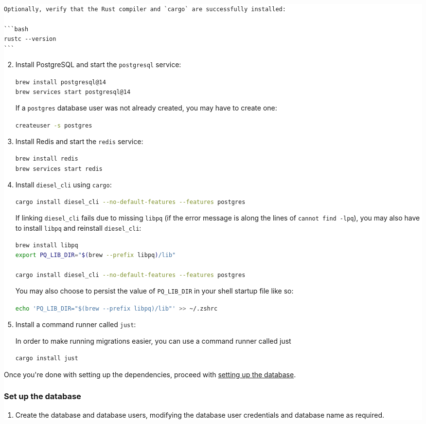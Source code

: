     Optionally, verify that the Rust compiler and `cargo` are successfully installed:

    ```bash
    rustc --version
    ```
2.  Install PostgreSQL and start the `postgresql` service:

    ```bash
    brew install postgresql@14
    brew services start postgresql@14
    ```

    If a `postgres` database user was not already created, you may have to create one:

    ```bash
    createuser -s postgres
    ```
3.  Install Redis and start the `redis` service:

    ```bash
    brew install redis
    brew services start redis
    ```
4.  Install `diesel_cli` using `cargo`:

    ```bash
    cargo install diesel_cli --no-default-features --features postgres
    ```

    If linking `diesel_cli` fails due to missing `libpq` (if the error message is along the lines of `cannot find -lpq`), you may also have to install `libpq` and reinstall `diesel_cli`:

    ```bash
    brew install libpq
    export PQ_LIB_DIR="$(brew --prefix libpq)/lib"

    cargo install diesel_cli --no-default-features --features postgres
    ```

    You may also choose to persist the value of `PQ_LIB_DIR` in your shell startup file like so:

    ```bash
    echo 'PQ_LIB_DIR="$(brew --prefix libpq)/lib"' >> ~/.zshrc
    ```
5.  Install a command runner called `just`:

    In order to make running migrations easier, you can use a command runner called just

    ```bash
    cargo install just
    ```

Once you're done with setting up the dependencies, proceed with [setting up the database](set-up-hyperswitch-backend.md#set-up-the-database).

### Set up the database

1.  Create the database and database users, modifying the database user credentials and database name as required.
